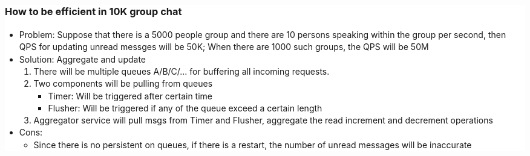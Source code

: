### How to be efficient in 10K group chat
* Problem: Suppose that there is a 5000 people group and there are 10 persons speaking within the group per second, then QPS for updating unread messges will be 50K; When there are 1000 such groups, the QPS will be 50M
* Solution: Aggregate and update
	1. There will be multiple queues A/B/C/... for buffering all incoming requests. 
	2. Two components will be pulling from queues
		- Timer: Will be triggered after certain time
		- Flusher: Will be triggered if any of the queue exceed a certain length
	3. Aggregator service will pull msgs from Timer and Flusher, aggregate the read increment and decrement operations
* Cons:
	+ Since there is no persistent on queues, if there is a restart, the number of unread messages will be inaccurate
